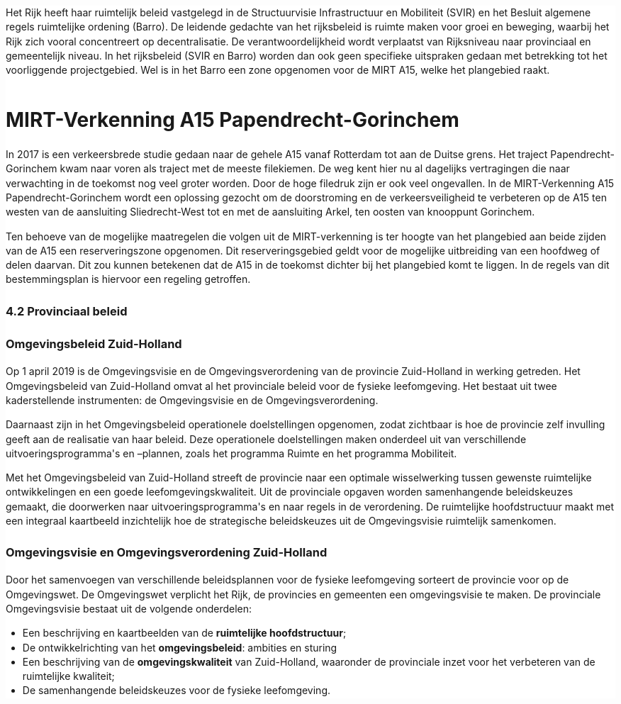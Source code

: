 Het Rijk heeft haar ruimtelijk beleid vastgelegd in de Structuurvisie Infrastructuur en Mobiliteit (SVIR) en het Besluit algemene regels ruimtelijke ordening (Barro). De leidende gedachte van het rijksbeleid is ruimte maken voor groei en beweging, waarbij het Rijk zich vooral concentreert op decentralisatie. De verantwoordelijkheid wordt verplaatst van Rijksniveau naar provinciaal en gemeentelijk niveau. In het rijksbeleid (SVIR en Barro) worden dan ook geen specifieke uitspraken gedaan met betrekking tot het voorliggende projectgebied. Wel is in het Barro een zone opgenomen voor de MIRT A15, welke het plangebied raakt.

# MIRT-Verkenning A15 Papendrecht-Gorinchem

In 2017 is een verkeersbrede studie gedaan naar de gehele A15 vanaf Rotterdam tot aan de Duitse grens. Het traject Papendrecht-Gorinchem kwam naar voren als traject met de meeste filekiemen. De weg kent hier nu al dagelijks vertragingen die naar verwachting in de toekomst nog veel groter worden. Door de hoge filedruk zijn er ook veel ongevallen. In de MIRT-Verkenning A15 Papendrecht-Gorinchem wordt een oplossing gezocht om de doorstroming en de verkeersveiligheid te verbeteren op de A15 ten westen van de aansluiting Sliedrecht-West tot en met de aansluiting Arkel, ten oosten van knooppunt Gorinchem.

Ten behoeve van de mogelijke maatregelen die volgen uit de MIRT-verkenning is ter hoogte van het plangebied aan beide zijden van de A15 een reserveringszone opgenomen. Dit reserveringsgebied geldt voor de mogelijke uitbreiding van een hoofdweg of delen daarvan. Dit zou kunnen betekenen dat de A15 in de toekomst dichter bij het plangebied komt te liggen. In de regels van dit bestemmingsplan is hiervoor een regeling getroffen.

### <span id="page-11-2"></span>**4.2 Provinciaal beleid**

### Omgevingsbeleid Zuid-Holland

Op 1 april 2019 is de Omgevingsvisie en de Omgevingsverordening van de provincie Zuid-Holland in werking getreden. Het Omgevingsbeleid van Zuid-Holland omvat al het provinciale beleid voor de fysieke leefomgeving. Het bestaat uit twee kaderstellende instrumenten: de Omgevingsvisie en de Omgevingsverordening.

Daarnaast zijn in het Omgevingsbeleid operationele doelstellingen opgenomen, zodat zichtbaar is hoe de provincie zelf invulling geeft aan de realisatie van haar beleid. Deze operationele doelstellingen maken onderdeel uit van verschillende uitvoeringsprogramma's en –plannen, zoals het programma Ruimte en het programma Mobiliteit.

Met het Omgevingsbeleid van Zuid-Holland streeft de provincie naar een optimale wisselwerking tussen gewenste ruimtelijke ontwikkelingen en een goede leefomgevingskwaliteit. Uit de provinciale opgaven worden samenhangende beleidskeuzes gemaakt, die doorwerken naar uitvoeringsprogramma's en naar regels in de verordening. De ruimtelijke hoofdstructuur maakt met een integraal kaartbeeld inzichtelijk hoe de strategische beleidskeuzes uit de Omgevingsvisie ruimtelijk samenkomen.

### **Omgevingsvisie en Omgevingsverordening Zuid-Holland**

Door het samenvoegen van verschillende beleidsplannen voor de fysieke leefomgeving sorteert de provincie voor op de Omgevingswet. De Omgevingswet verplicht het Rijk, de provincies en gemeenten een omgevingsvisie te maken. De provinciale Omgevingsvisie bestaat uit de volgende onderdelen:

- Een beschrijving en kaartbeelden van de **ruimtelijke hoofdstructuur**;
- De ontwikkelrichting van het **omgevingsbeleid**: ambities en sturing
- Een beschrijving van de **omgevingskwaliteit** van Zuid-Holland, waaronder de provinciale inzet voor het verbeteren van de ruimtelijke kwaliteit;
- De samenhangende beleidskeuzes voor de fysieke leefomgeving.
